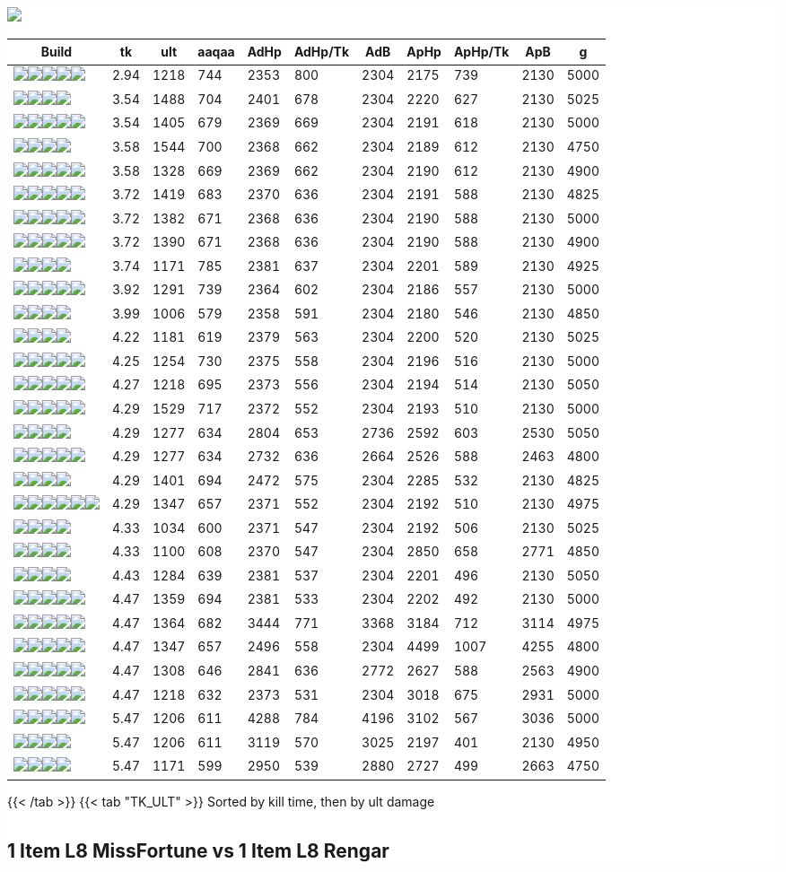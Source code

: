 ![](/StatMods/StatModsArmorIcon.png)





 Build |tk|ult|aaqaa|AdHp|AdHp/Tk|AdB|ApHp|ApHp/Tk|ApB|g
-|-|-|-|-|-|-|-|-|-|-
![](/item/6672.png)![](/item/1001.png)![](/item/1053.png)![](/item/1055.png)![](/item/1036.png)|2.94|1218|744|2353|800|2304|2175|739|2130|5000
![](/item/3074.png)![](/item/1001.png)![](/item/1055.png)![](/item/1037.png)|3.54|1488|704|2401|678|2304|2220|627|2130|5025
![](/item/6696.png)![](/item/1001.png)![](/item/1053.png)![](/item/1055.png)![](/item/1036.png)|3.54|1405|679|2369|669|2304|2191|618|2130|5000
![](/item/6691.png)![](/item/1001.png)![](/item/1053.png)![](/item/1055.png)|3.58|1544|700|2368|662|2304|2189|612|2130|4750
![](/item/3508.png)![](/item/1001.png)![](/item/1053.png)![](/item/1055.png)![](/item/1036.png)|3.58|1328|669|2369|662|2304|2190|612|2130|4900
![](/item/3179.png)![](/item/1001.png)![](/item/1053.png)![](/item/1055.png)![](/item/1037.png)|3.72|1419|683|2370|636|2304|2191|588|2130|4825
![](/item/6693.png)![](/item/1001.png)![](/item/1053.png)![](/item/1055.png)![](/item/1036.png)|3.72|1382|671|2368|636|2304|2190|588|2130|5000
![](/item/3004.png)![](/item/1001.png)![](/item/1053.png)![](/item/1055.png)![](/item/1036.png)|3.72|1390|671|2368|636|2304|2190|588|2130|4900
![](/item/3153.png)![](/item/1001.png)![](/item/1055.png)![](/item/1037.png)|3.74|1171|785|2381|637|2304|2201|589|2130|4925
![](/item/3095.png)![](/item/1001.png)![](/item/1053.png)![](/item/1055.png)![](/item/1036.png)|3.92|1291|739|2364|602|2304|2186|557|2130|5000
![](/item/3115.png)![](/item/1001.png)![](/item/1053.png)![](/item/1055.png)|3.99|1006|579|2358|591|2304|2180|546|2130|4850
![](/item/3046.png)![](/item/1053.png)![](/item/1055.png)![](/item/1037.png)|4.22|1181|619|2379|563|2304|2200|520|2130|5025
![](/item/3087.png)![](/item/1001.png)![](/item/1053.png)![](/item/1055.png)![](/item/1036.png)|4.25|1254|730|2375|558|2304|2196|516|2130|5000
![](/item/3094.png)![](/item/1053.png)![](/item/1055.png)![](/item/1036.png)![](/item/1036.png)|4.27|1218|695|2373|556|2304|2194|514|2130|5050
![](/item/6676.png)![](/item/1001.png)![](/item/1053.png)![](/item/1055.png)![](/item/1036.png)|4.29|1529|717|2372|552|2304|2193|510|2130|5000
![](/item/3161.png)![](/item/1001.png)![](/item/1053.png)![](/item/1055.png)|4.29|1277|634|2804|653|2736|2592|603|2530|5050
![](/item/6609.png)![](/item/1001.png)![](/item/1053.png)![](/item/1055.png)![](/item/1036.png)|4.29|1277|634|2732|636|2664|2526|588|2463|4800
![](/item/3072.png)![](/item/1001.png)![](/item/1055.png)![](/item/1037.png)|4.29|1401|694|2472|575|2304|2285|532|2130|4825
![](/item/3006.png)![](/item/1053.png)![](/item/1055.png)![](/item/1038.png)![](/item/1037.png)![](/item/1036.png)|4.29|1347|657|2371|552|2304|2192|510|2130|4975
![](/item/3085.png)![](/item/1053.png)![](/item/1055.png)![](/item/1037.png)|4.33|1034|600|2371|547|2304|2192|506|2130|5025
![](/item/3091.png)![](/item/1001.png)![](/item/1053.png)![](/item/1055.png)|4.33|1100|608|2370|547|2304|2850|658|2771|4850
![](/item/6695.png)![](/item/1053.png)![](/item/1055.png)![](/item/3006.png)|4.43|1284|639|2381|537|2304|2201|496|2130|5050
![](/item/3033.png)![](/item/1001.png)![](/item/1053.png)![](/item/1055.png)![](/item/1036.png)|4.47|1359|694|2381|533|2304|2202|492|2130|5000
![](/item/6673.png)![](/item/1001.png)![](/item/1055.png)![](/item/1037.png)![](/item/1036.png)|4.47|1364|682|3444|771|3368|3184|712|3114|4975
![](/item/3156.png)![](/item/1001.png)![](/item/1053.png)![](/item/1055.png)![](/item/1036.png)|4.47|1347|657|2496|558|2304|4499|1007|4255|4800
![](/item/3814.png)![](/item/1001.png)![](/item/1053.png)![](/item/1055.png)![](/item/1036.png)|4.47|1308|646|2841|636|2772|2627|588|2563|4900
![](/item/3139.png)![](/item/1001.png)![](/item/1053.png)![](/item/1055.png)![](/item/1036.png)|4.47|1218|632|2373|531|2304|3018|675|2931|5000
![](/item/3026.png)![](/item/1001.png)![](/item/1053.png)![](/item/1055.png)![](/item/1036.png)|5.47|1206|611|4288|784|4196|3102|567|3036|5000
![](/item/6333.png)![](/item/1001.png)![](/item/1053.png)![](/item/1055.png)|5.47|1206|611|3119|570|3025|2197|401|2130|4950
![](/item/3071.png)![](/item/1001.png)![](/item/1053.png)![](/item/1055.png)|5.47|1171|599|2950|539|2880|2727|499|2663|4750
{{< /tab >}}
{{< tab "TK_ULT" >}}
Sorted by kill time, then by ult damage
## 1 Item L8 MissFortune vs 1 Item L8 Rengar
